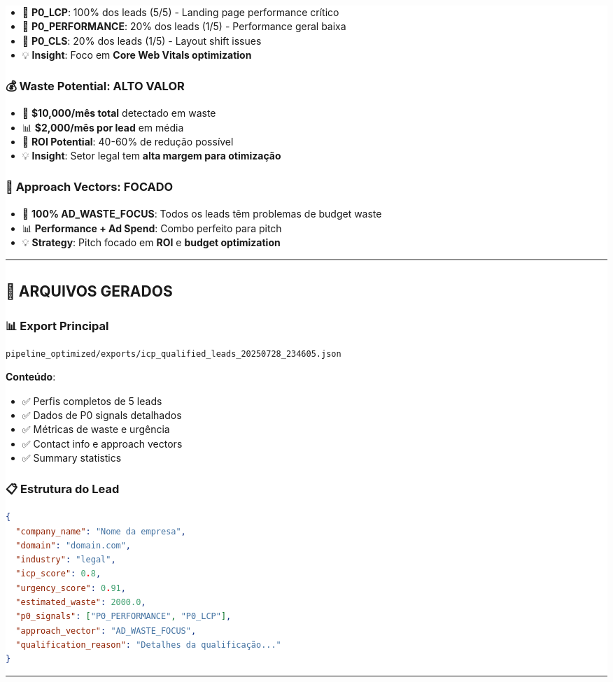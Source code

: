 - 🚨 **P0_LCP**: 100% dos leads (5/5) - Landing page performance crítico
- 🚨 **P0_PERFORMANCE**: 20% dos leads (1/5) - Performance geral baixa
- 🚨 **P0_CLS**: 20% dos leads (1/5) - Layout shift issues
- 💡 **Insight**: Foco em **Core Web Vitals optimization**

### 💰 **Waste Potential: ALTO VALOR**

- 💸 **$10,000/mês total** detectado em waste
- 📊 **$2,000/mês por lead** em média
- 🎯 **ROI Potential**: 40-60% de redução possível
- 💡 **Insight**: Setor legal tem **alta margem para otimização**

### 🚀 **Approach Vectors: FOCADO**

- 🎯 **100% AD_WASTE_FOCUS**: Todos os leads têm problemas de budget waste
- 📊 **Performance + Ad Spend**: Combo perfeito para pitch
- 💡 **Strategy**: Pitch focado em **ROI** e **budget optimization**

---

## 📁 ARQUIVOS GERADOS

### 📊 **Export Principal**

```
pipeline_optimized/exports/icp_qualified_leads_20250728_234605.json
```

**Conteúdo**:

- ✅ Perfis completos de 5 leads
- ✅ Dados de P0 signals detalhados
- ✅ Métricas de waste e urgência
- ✅ Contact info e approach vectors
- ✅ Summary statistics

### 📋 **Estrutura do Lead**

```json
{
  "company_name": "Nome da empresa",
  "domain": "domain.com",
  "industry": "legal",
  "icp_score": 0.8,
  "urgency_score": 0.91,
  "estimated_waste": 2000.0,
  "p0_signals": ["P0_PERFORMANCE", "P0_LCP"],
  "approach_vector": "AD_WASTE_FOCUS",
  "qualification_reason": "Detalhes da qualificação..."
}
```

---
